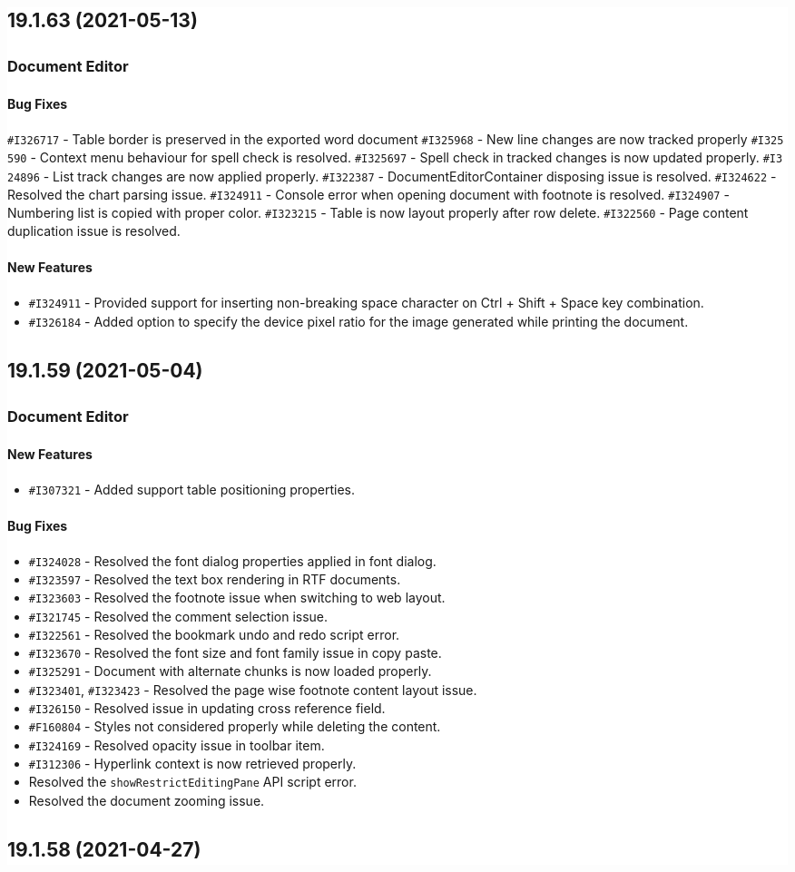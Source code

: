## 19.1.63 (2021-05-13)

### Document Editor

#### Bug Fixes

`#I326717` - Table border is preserved in the exported word document
`#I325968` - New line changes are now tracked properly
`#I325590` - Context menu behaviour for spell check is resolved.
`#I325697` - Spell check in tracked changes is now updated properly.
`#I324896` - List track changes are now applied properly.
`#I322387` - DocumentEditorContainer disposing issue is resolved.
`#I324622` - Resolved the chart parsing issue.
`#I324911` - Console error when opening document with footnote is resolved.
`#I324907` - Numbering list is copied with proper color.
`#I323215` - Table is now layout properly after row delete.
`#I322560` - Page content duplication issue is resolved.

#### New Features

- `#I324911` - Provided support for inserting non-breaking space character on Ctrl + Shift + Space key combination.
- `#I326184` - Added option to specify the device pixel ratio for the image generated while printing the document.

## 19.1.59 (2021-05-04)

### Document Editor

#### New Features

- `#I307321` - Added support table positioning properties.

#### Bug Fixes

- `#I324028` - Resolved the font dialog properties applied in font dialog.
- `#I323597` - Resolved the text box rendering in RTF documents.
- `#I323603` - Resolved the footnote issue when switching to web layout.
- `#I321745` - Resolved the comment selection issue.
- `#I322561` - Resolved the bookmark undo and redo script error.
- `#I323670` - Resolved the font size and font family issue in copy paste.
- `#I325291` - Document with alternate chunks is now loaded properly.
- `#I323401`, `#I323423` - Resolved the page wise footnote content layout issue.
- `#I326150` - Resolved issue in updating cross reference field.
- `#F160804` - Styles not considered properly while deleting the content.
- `#I324169` - Resolved opacity issue in toolbar item.
- `#I312306` - Hyperlink context is now retrieved properly.
- Resolved the `showRestrictEditingPane` API script error.
- Resolved the document zooming issue.

## 19.1.58 (2021-04-27)
